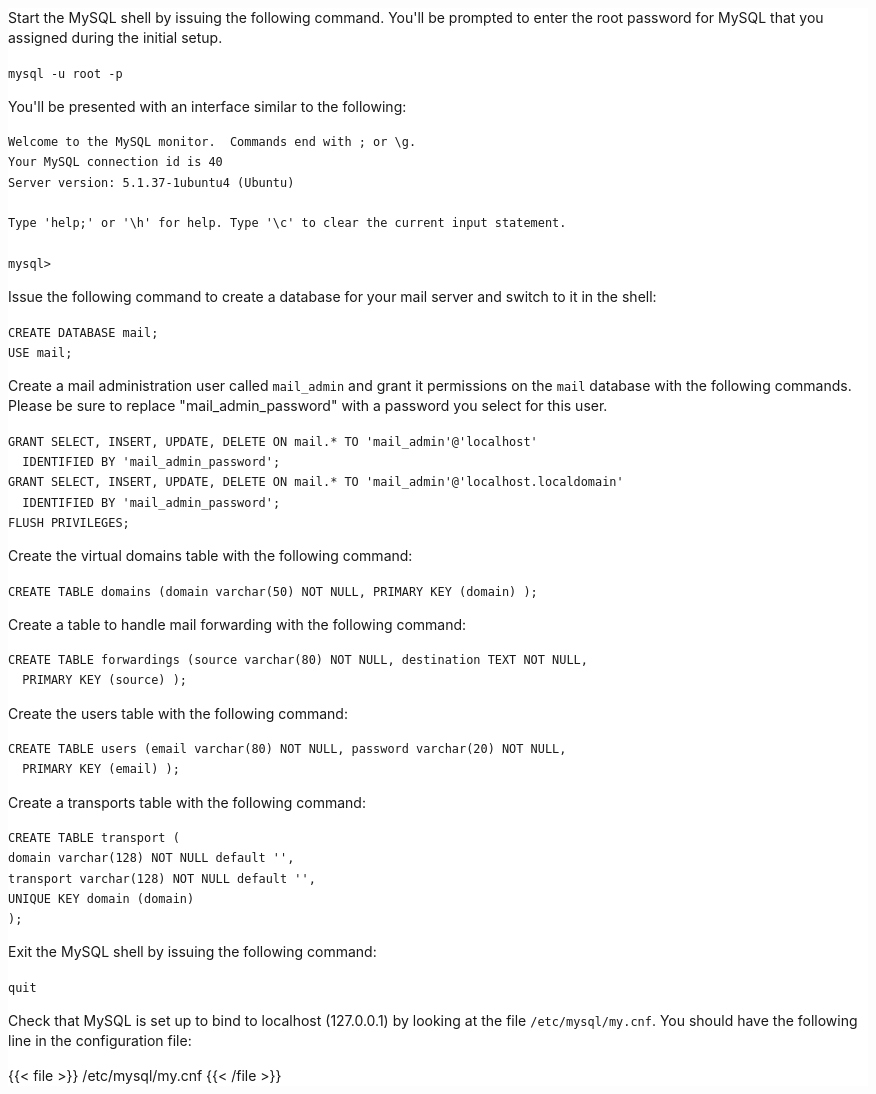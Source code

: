 Start the MySQL shell by issuing the following command. You'll be prompted to enter the root password for MySQL that you assigned during the initial setup.

    mysql -u root -p

You'll be presented with an interface similar to the following:

    Welcome to the MySQL monitor.  Commands end with ; or \g.
    Your MySQL connection id is 40
    Server version: 5.1.37-1ubuntu4 (Ubuntu)

    Type 'help;' or '\h' for help. Type '\c' to clear the current input statement.

    mysql>

Issue the following command to create a database for your mail server and switch to it in the shell:

    CREATE DATABASE mail;
    USE mail;

Create a mail administration user called `mail_admin` and grant it permissions on the `mail` database with the following commands. Please be sure to replace "mail\_admin\_password" with a password you select for this user.

    GRANT SELECT, INSERT, UPDATE, DELETE ON mail.* TO 'mail_admin'@'localhost'
      IDENTIFIED BY 'mail_admin_password';
    GRANT SELECT, INSERT, UPDATE, DELETE ON mail.* TO 'mail_admin'@'localhost.localdomain'
      IDENTIFIED BY 'mail_admin_password';
    FLUSH PRIVILEGES;

Create the virtual domains table with the following command:

    CREATE TABLE domains (domain varchar(50) NOT NULL, PRIMARY KEY (domain) );

Create a table to handle mail forwarding with the following command:

    CREATE TABLE forwardings (source varchar(80) NOT NULL, destination TEXT NOT NULL,
      PRIMARY KEY (source) );

Create the users table with the following command:

    CREATE TABLE users (email varchar(80) NOT NULL, password varchar(20) NOT NULL,
      PRIMARY KEY (email) );

Create a transports table with the following command:

    CREATE TABLE transport (
    domain varchar(128) NOT NULL default '',
    transport varchar(128) NOT NULL default '',
    UNIQUE KEY domain (domain)
    );

Exit the MySQL shell by issuing the following command:

    quit

Check that MySQL is set up to bind to localhost (127.0.0.1) by looking at the file `/etc/mysql/my.cnf`. You should have the following line in the configuration file:

{{< file >}}
/etc/mysql/my.cnf
{{< /file >}}
